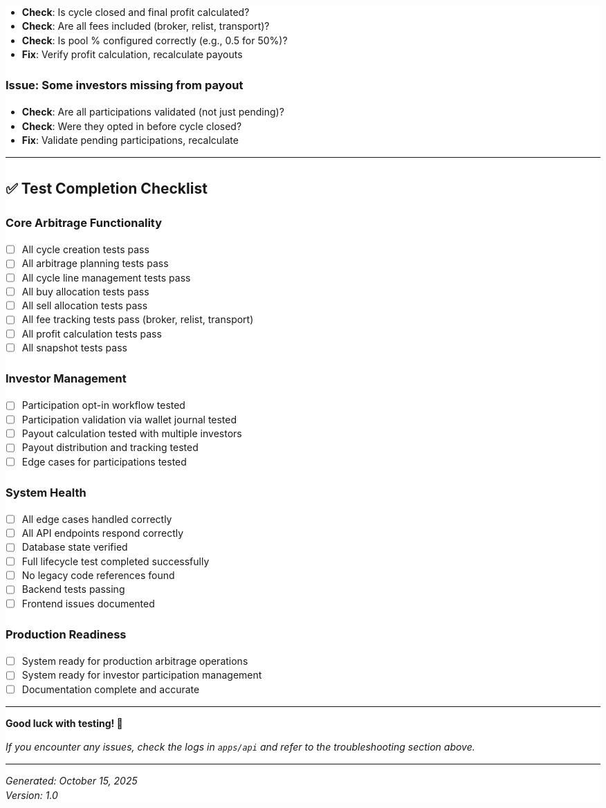 - **Check**: Is cycle closed and final profit calculated?
- **Check**: Are all fees included (broker, relist, transport)?
- **Check**: Is pool % configured correctly (e.g., 0.5 for 50%)?
- **Fix**: Verify profit calculation, recalculate payouts

### Issue: Some investors missing from payout

- **Check**: Are all participations validated (not just pending)?
- **Check**: Were they opted in before cycle closed?
- **Fix**: Validate pending participations, recalculate

---

## ✅ Test Completion Checklist

### Core Arbitrage Functionality

- [ ] All cycle creation tests pass
- [ ] All arbitrage planning tests pass
- [ ] All cycle line management tests pass
- [ ] All buy allocation tests pass
- [ ] All sell allocation tests pass
- [ ] All fee tracking tests pass (broker, relist, transport)
- [ ] All profit calculation tests pass
- [ ] All snapshot tests pass

### Investor Management

- [ ] Participation opt-in workflow tested
- [ ] Participation validation via wallet journal tested
- [ ] Payout calculation tested with multiple investors
- [ ] Payout distribution and tracking tested
- [ ] Edge cases for participations tested

### System Health

- [ ] All edge cases handled correctly
- [ ] All API endpoints respond correctly
- [ ] Database state verified
- [ ] Full lifecycle test completed successfully
- [ ] No legacy code references found
- [ ] Backend tests passing
- [ ] Frontend issues documented

### Production Readiness

- [ ] System ready for production arbitrage operations
- [ ] System ready for investor participation management
- [ ] Documentation complete and accurate

---

**Good luck with testing! 🚀**

_If you encounter any issues, check the logs in `apps/api` and refer to the troubleshooting section above._

---

_Generated: October 15, 2025_  
_Version: 1.0_
